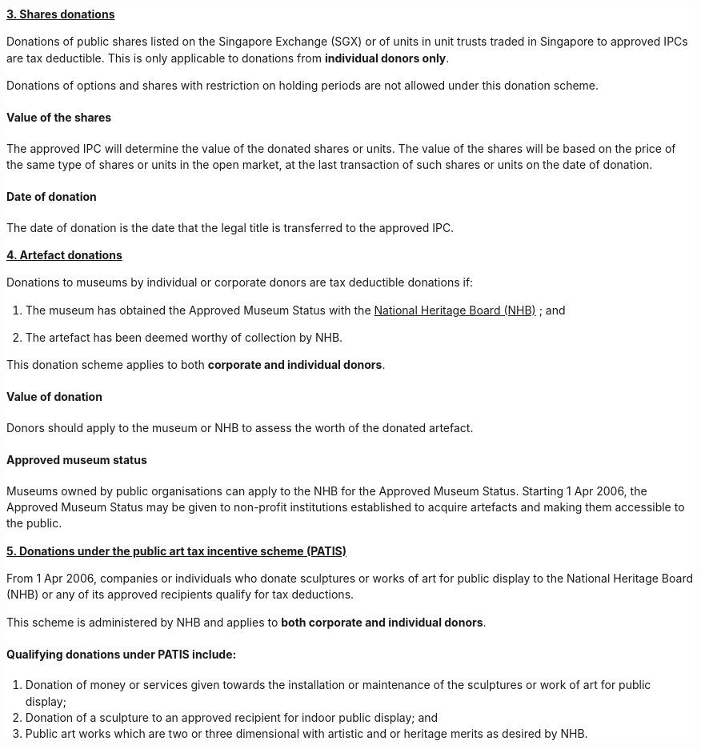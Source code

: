 [**3\. Shares donations**](https://www.iras.gov.sg/taxes/other-taxes/charities/donations-tax-deductions#3--shares-donations)

Donations of public shares listed on the Singapore Exchange (SGX) or of units in unit trusts traded in Singapore to approved IPCs are tax deductible. This is only applicable to donations from **individual donors only**.

Donations of options and shares with restriction on holding periods are not allowed under this donation scheme.

#### Value of the shares

The approved IPC will determine the value of the donated shares or units. The value of the shares will be based on the price of the same type of shares or units in the open market, at the last transaction of such shares or units on the date of donation.

#### Date of donation

The date of donation is the date that the legal title is transferred to the approved IPC.

[**4\. Artefact donations**](https://www.iras.gov.sg/taxes/other-taxes/charities/donations-tax-deductions#4--artefact-donations)

Donations to museums by individual or corporate donors are tax deductible donations if:

1. The museum has obtained the Approved Museum Status with the [National Heritage Board (NHB)](https://www.nhb.gov.sg/what-we-do/our-work/community-engagement/grants/approved-museum-scheme "National Heritage Board (NHB)") ;
    and

2. The artefact has been deemed worthy of collection by NHB.

This donation scheme applies to both **corporate and individual donors**.

#### Value of donation

Donors should apply to the museum or NHB to assess the worth of the donated artefact.

#### Approved museum status

Museums owned by public organisations can apply to the NHB for the Approved Museum Status. Starting 1 Apr 2006, the Approved Museum Status may be given to non-profit institutions established to acquire artefacts and making them accessible to the public.

[**5\. Donations under the public art tax incentive scheme (PATIS)**](https://www.iras.gov.sg/taxes/other-taxes/charities/donations-tax-deductions#5--donations-under-the-public-art-tax-incentive-scheme--patis-)

From 1 Apr 2006, companies or individuals who donate sculptures or works of art for public display to the National Heritage Board (NHB) or any of its approved recipients qualify for tax deductions.

This scheme is administered by NHB and applies to **both corporate and individual donors**.

#### Qualifying donations under PATIS include:

1. Donation of money or services given towards the installation or maintenance of the sculptures or work of art for public display;
2. Donation of a sculpture to an approved recipient for indoor public display; and
3. Public art works which are two or three dimensional with artistic and or heritage merits as desired by NHB.
